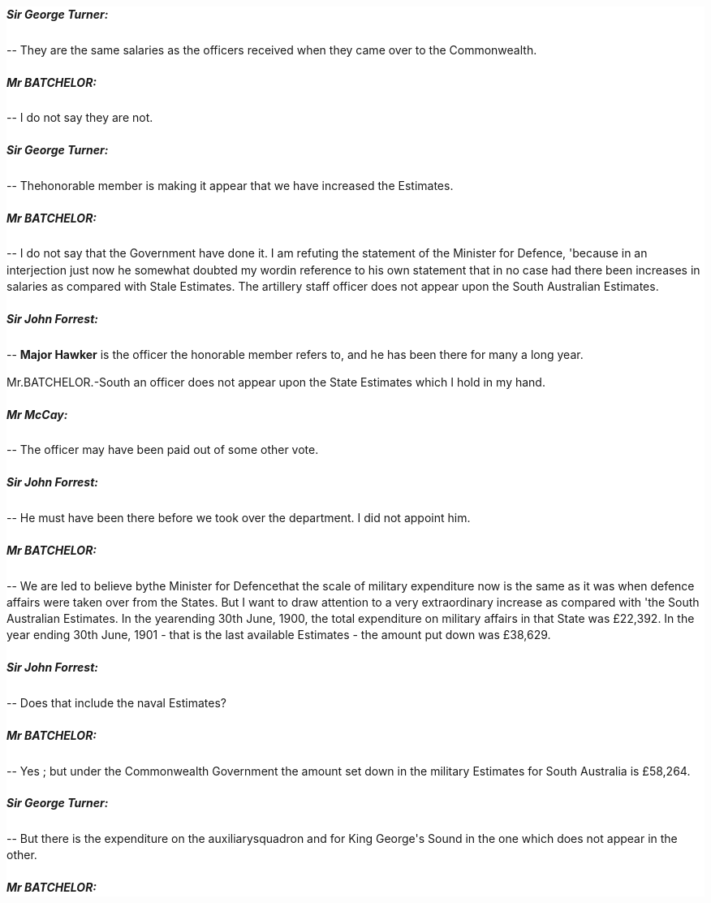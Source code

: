 ##### Sir George Turner:

-- They are the same salaries as the officers received when they came over to the Commonwealth. 

##### Mr BATCHELOR:

-- I do not say they are not. 

##### Sir George Turner:

-- Thehonorable member is making it appear that we have increased the Estimates. 

##### Mr BATCHELOR:

-- I do not say that the Government have done it. I am refuting the statement of the Minister for Defence, 'because in an interjection just now he somewhat doubted my wordin reference to his own statement that in no case had there been increases in salaries as compared with Stale Estimates. The artillery staff officer does not appear upon the South Australian Estimates. 

##### Sir John Forrest:

--  **Major Hawker**  is the officer the honorable member refers to, and he has been there for many a long year. 

Mr.BATCHELOR.-South an officer does not appear upon the State Estimates which I hold in my hand. 

##### Mr McCay:

-- The officer may have been paid out of some other vote. 

##### Sir John Forrest:

-- He must have been there before we took over the department. I did not appoint him. 

##### Mr BATCHELOR:

-- We are led to believe bythe Minister for Defencethat the scale of military expenditure now is the same as it was when defence affairs were taken over from the States. But I want to draw attention to a very extraordinary increase as compared with 'the South Australian Estimates. In the yearending 30th June, 1900, the total expenditure on military affairs in that State was £22,392. In the year ending 30th June, 1901 - that is the last available Estimates - the amount put down was £38,629. 

##### Sir John Forrest:

-- Does that include the naval Estimates? 

##### Mr BATCHELOR:

-- Yes ; but under the Commonwealth Government the amount set down in the military Estimates for South Australia is £58,264. 

##### Sir George Turner:

-- But there is the expenditure on the auxiliarysquadron and for King George's Sound in the one which does not appear in the other. 

##### Mr BATCHELOR:
